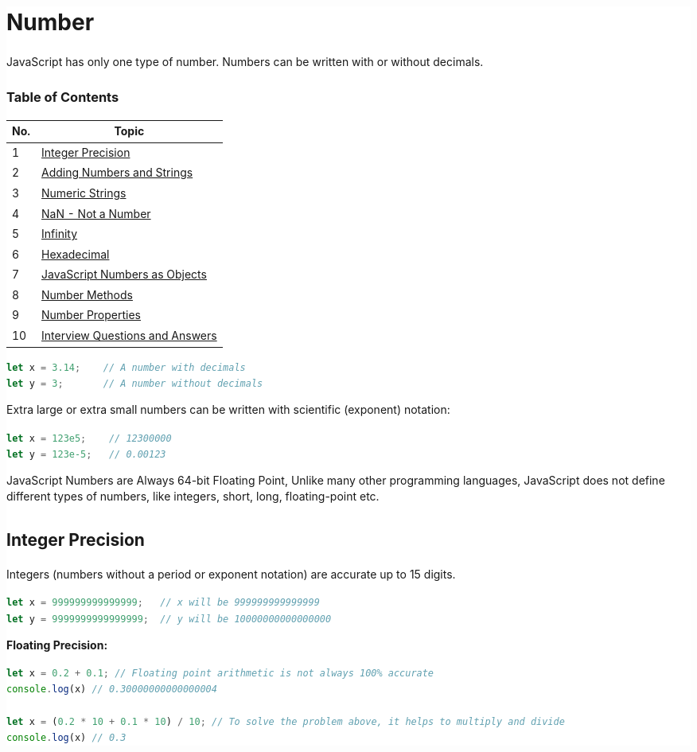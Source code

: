 <h1>Number</h1>

JavaScript has only one type of number. Numbers can be written with or without decimals.

### Table of Contents

| No. | Topic                                                               |
| --- | ------------------------------------------------------------------- |
| 1   | [Integer Precision](#Integer-Precision)                             |
| 2   | [Adding Numbers and Strings](#Adding-Numbers-and-Strings)           |
| 3   | [Numeric Strings](#Numeric-Strings)                                 |
| 4   | [NaN - Not a Number](#NaN---Not-a-Number)                           |
| 5   | [Infinity](#Infinity)                                               |
| 6   | [Hexadecimal](#Hexadecimal)                                         |
| 7   | [JavaScript Numbers as Objects](#JavaScript-Numbers-as-Objects)     |
| 8   | [Number Methods](#Number-Methods)                                   |
| 9   | [Number Properties](#Number-Properties)                             |
| 10  | [Interview Questions and Answers](#Interview-Questions-and-Answers) |

```javascript
let x = 3.14;    // A number with decimals
let y = 3;       // A number without decimals
```

Extra large or extra small numbers can be written with scientific (exponent) notation:

```javascript
let x = 123e5;    // 12300000
let y = 123e-5;   // 0.00123
```

JavaScript Numbers are Always 64-bit Floating Point, Unlike many other programming languages, JavaScript does not define different types of numbers, like integers, short, long, floating-point etc.

### <h2>Integer Precision</h2>

Integers (numbers without a period or exponent notation) are accurate up to 15 digits.

```javascript
let x = 999999999999999;   // x will be 999999999999999
let y = 9999999999999999;  // y will be 10000000000000000
```

**Floating Precision:**

```javascript
let x = 0.2 + 0.1; // Floating point arithmetic is not always 100% accurate
console.log(x) // 0.30000000000000004

let x = (0.2 * 10 + 0.1 * 10) / 10; // To solve the problem above, it helps to multiply and divide
console.log(x) // 0.3
```

